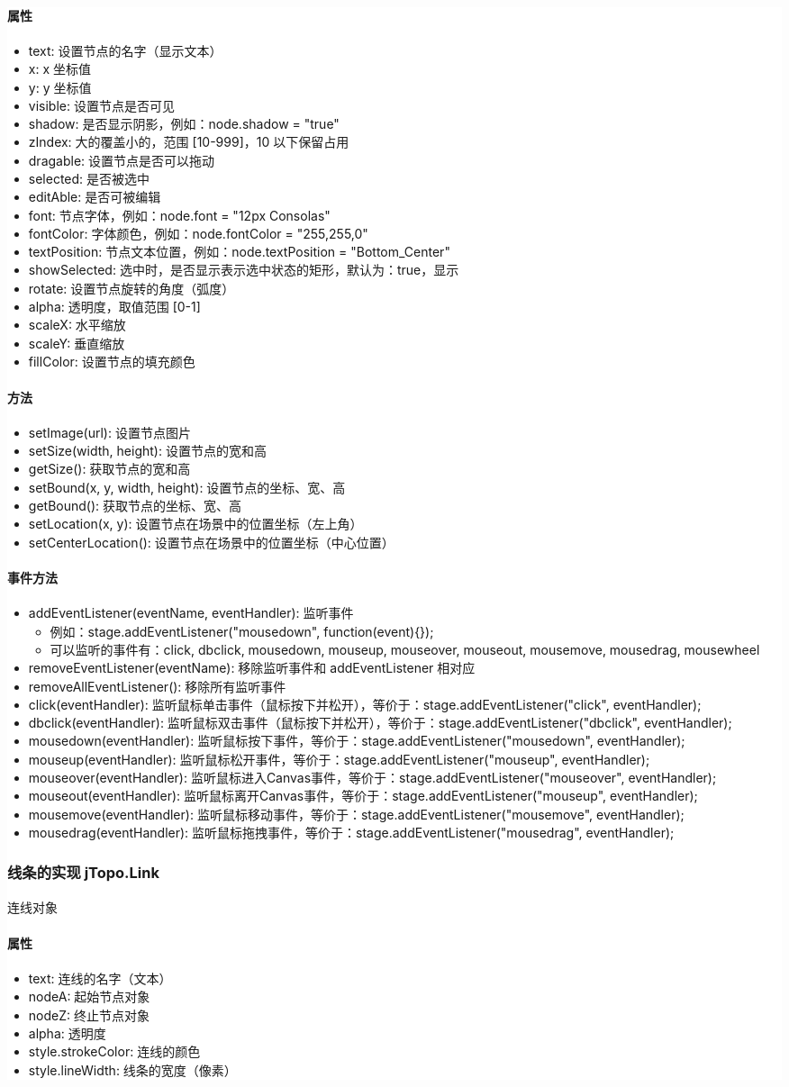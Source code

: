 #### 属性
- text: 设置节点的名字（显示文本）
- x: x 坐标值
- y: y 坐标值
- visible: 设置节点是否可见
- shadow: 是否显示阴影，例如：node.shadow = "true"
- zIndex: 大的覆盖小的，范围 [10-999]，10 以下保留占用
- dragable: 设置节点是否可以拖动
- selected: 是否被选中
- editAble: 是否可被编辑
- font: 节点字体，例如：node.font = "12px Consolas"
- fontColor: 字体颜色，例如：node.fontColor = "255,255,0"
- textPosition: 节点文本位置，例如：node.textPosition = "Bottom_Center"
- showSelected: 选中时，是否显示表示选中状态的矩形，默认为：true，显示
- rotate: 设置节点旋转的角度（弧度）
- alpha: 透明度，取值范围 [0-1]
- scaleX: 水平缩放
- scaleY: 垂直缩放
- fillColor: 设置节点的填充颜色

#### 方法
- setImage(url): 设置节点图片
- setSize(width, height): 设置节点的宽和高
- getSize(): 获取节点的宽和高
- setBound(x, y, width, height): 设置节点的坐标、宽、高
- getBound(): 获取节点的坐标、宽、高
- setLocation(x, y): 设置节点在场景中的位置坐标（左上角）
- setCenterLocation(): 设置节点在场景中的位置坐标（中心位置）

#### 事件方法
- addEventListener(eventName, eventHandler): 监听事件
  - 例如：stage.addEventListener("mousedown", function(event){});
  - 可以监听的事件有：click, dbclick, mousedown, mouseup, mouseover, mouseout, mousemove, mousedrag, mousewheel
- removeEventListener(eventName): 移除监听事件和 addEventListener 相对应
- removeAllEventListener(): 移除所有监听事件
- click(eventHandler): 监听鼠标单击事件（鼠标按下并松开），等价于：stage.addEventListener("click", eventHandler);
- dbclick(eventHandler): 监听鼠标双击事件（鼠标按下并松开），等价于：stage.addEventListener("dbclick", eventHandler);
- mousedown(eventHandler): 监听鼠标按下事件，等价于：stage.addEventListener("mousedown", eventHandler);
- mouseup(eventHandler): 监听鼠标松开事件，等价于：stage.addEventListener("mouseup", eventHandler);
- mouseover(eventHandler): 监听鼠标进入Canvas事件，等价于：stage.addEventListener("mouseover", eventHandler);
- mouseout(eventHandler): 监听鼠标离开Canvas事件，等价于：stage.addEventListener("mouseup", eventHandler);
- mousemove(eventHandler): 监听鼠标移动事件，等价于：stage.addEventListener("mousemove", eventHandler);
- mousedrag(eventHandler): 监听鼠标拖拽事件，等价于：stage.addEventListener("mousedrag", eventHandler);

### 线条的实现 jTopo.Link

连线对象

#### 属性
- text: 连线的名字（文本）
- nodeA: 起始节点对象
- nodeZ: 终止节点对象
- alpha: 透明度
- style.strokeColor: 连线的颜色
- style.lineWidth: 线条的宽度（像素）
